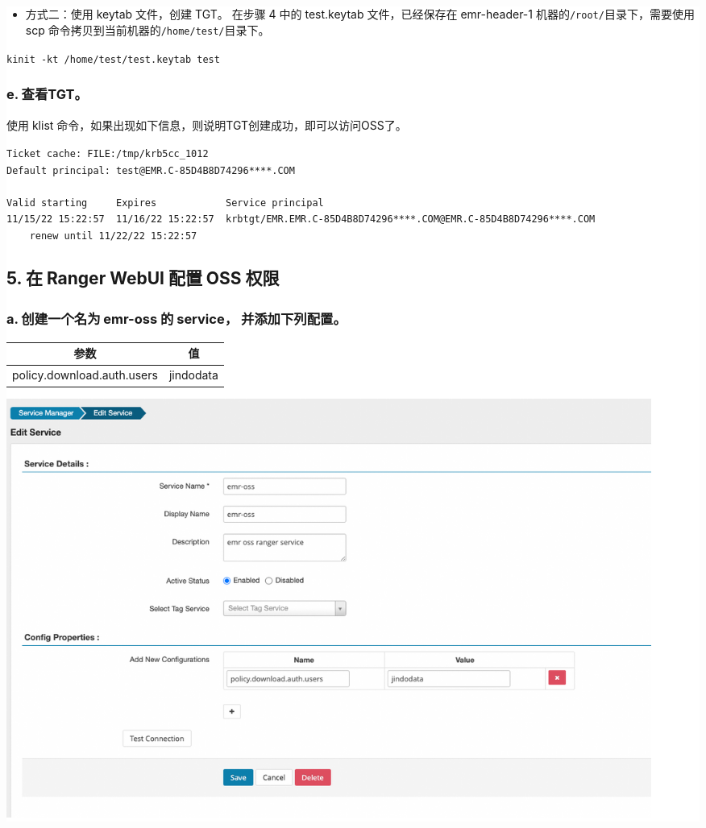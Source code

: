 * 方式二：使用 keytab 文件，创建 TGT。
  在步骤 4 中的 test.keytab 文件，已经保存在 emr-header-1 机器的`/root/`目录下，需要使用 scp 命令拷贝到当前机器的`/home/test/`目录下。

```
kinit -kt /home/test/test.keytab test
```

### e. 查看TGT。
使用 klist 命令，如果出现如下信息，则说明TGT创建成功，即可以访问OSS了。

```
Ticket cache: FILE:/tmp/krb5cc_1012
Default principal: test@EMR.C-85D4B8D74296****.COM

Valid starting     Expires            Service principal
11/15/22 15:22:57  11/16/22 15:22:57  krbtgt/EMR.EMR.C-85D4B8D74296****.COM@EMR.C-85D4B8D74296****.COM
	renew until 11/22/22 15:22:57
```

## 5. 在 Ranger WebUI 配置 OSS 权限
### a. 创建一个名为 emr-oss 的 service， 并添加下列配置。

| 参数             | 值         |
| ----------------------------------- |-----------|
| policy.download.auth.users       | jindodata |

<img src="../pic/jindofsx_oss_ranger_9.png" width="800"/>
